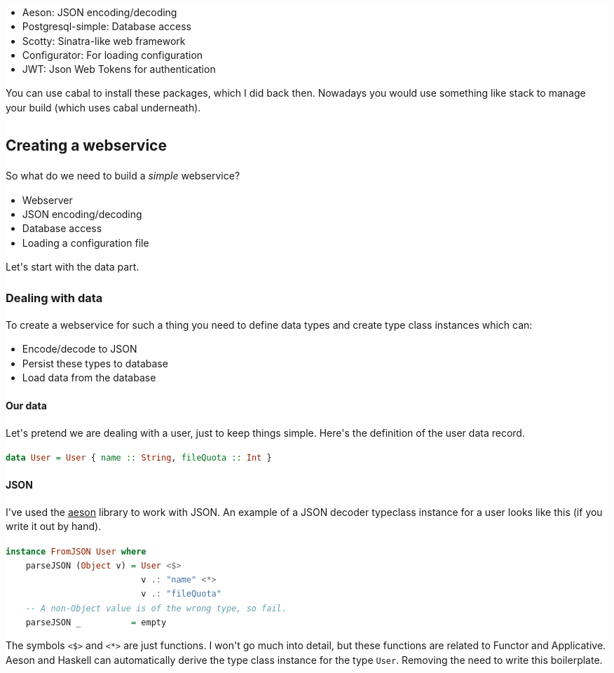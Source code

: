 - Aeson: JSON encoding/decoding
- Postgresql-simple: Database access
- Scotty: Sinatra-like web framework
- Configurator: For loading configuration
- JWT: Json Web Tokens for authentication

You can use cabal to install these packages, which I did back then. Nowadays you would use something like stack to manage your build (which uses cabal underneath).

## Creating a webservice

So what do we need to build a _simple_ webservice?

- Webserver
- JSON encoding/decoding
- Database access
- Loading a configuration file

Let's start with the data part.

### Dealing with data

To create a webservice for such a thing you need to define data types and create type class instances which can:

- Encode/decode to JSON
- Persist these types to database
- Load data from the database

#### Our data

Let's pretend we are dealing with a user, just to keep things simple. Here's the definition of the user data record.

```haskell
data User = User { name :: String, fileQuota :: Int }
```

#### JSON

I've used the [aeson](https://hackage.haskell.org/package/aeson) library to work with JSON. An example of a JSON decoder typeclass instance for a user looks like this (if you write it out by hand).

```haskell
instance FromJSON User where
    parseJSON (Object v) = User <$>
                           v .: "name" <*>
                           v .: "fileQuota"
    -- A non-Object value is of the wrong type, so fail.
    parseJSON _          = empty
```

The symbols `<$>` and `<*>` are just functions. I won't go much into detail, but these functions are related to Functor and Applicative. Aeson and Haskell can automatically derive the type class instance for the type `User`. Removing the need to write this boilerplate.
